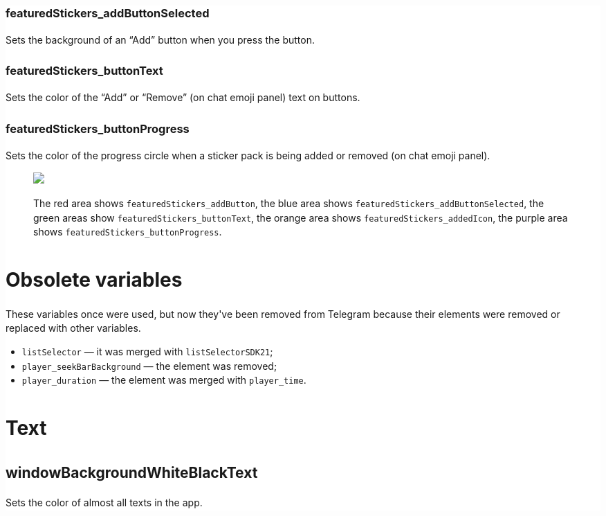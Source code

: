 ### featuredStickers_addButtonSelected

Sets the background of an “Add” button when you press the button.

</glossary-variable>

<glossary-variable color="green">

### featuredStickers_buttonText

Sets the color of the “Add” or “Remove” (on chat emoji panel) text on buttons.

</glossary-variable>

<glossary-variable color="purple">

### featuredStickers_buttonProgress

Sets the color of the progress circle when a sticker pack is being added or
removed (on chat emoji panel).

</glossary-variable>

<figure>

![](/images/settings.3.png)

<figcaption>

The red area shows `featuredStickers_addButton`, the blue area shows
`featuredStickers_addButtonSelected`, the green areas show
`featuredStickers_buttonText`, the orange area shows
`featuredStickers_addedIcon`, the purple area shows
`featuredStickers_buttonProgress`.

</figcaption>
</figure>

# Obsolete variables

These variables once were used, but now they've been removed from Telegram
because their elements were removed or replaced with other variables.

- `listSelector` — it was merged with `listSelectorSDK21`;
- `player_seekBarBackground` — the element was removed;
- `player_duration` — the element was merged with `player_time`.

# Text

<glossary-variable color="red">

## windowBackgroundWhiteBlackText

Sets the color of almost all texts in the app.
